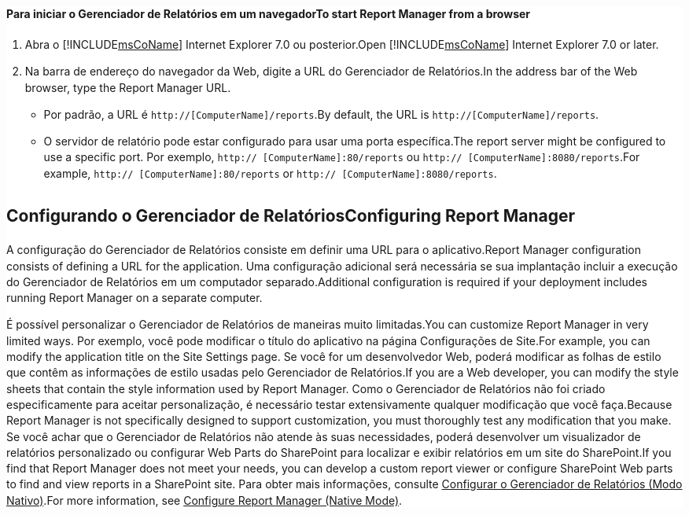 #### <a name="to-start-report-manager-from-a-browser"></a><span data-ttu-id="84dcc-146">Para iniciar o Gerenciador de Relatórios em um navegador</span><span class="sxs-lookup"><span data-stu-id="84dcc-146">To start Report Manager from a browser</span></span>

1.  <span data-ttu-id="84dcc-147">Abra o [!INCLUDE[msCoName](../includes/msconame-md.md)] Internet Explorer 7.0 ou posterior.</span><span class="sxs-lookup"><span data-stu-id="84dcc-147">Open [!INCLUDE[msCoName](../includes/msconame-md.md)] Internet Explorer 7.0 or later.</span></span>

2.  <span data-ttu-id="84dcc-148">Na barra de endereço do navegador da Web, digite a URL do Gerenciador de Relatórios.</span><span class="sxs-lookup"><span data-stu-id="84dcc-148">In the address bar of the Web browser, type the Report Manager URL.</span></span>

    -   <span data-ttu-id="84dcc-149">Por padrão, a URL é `http://[ComputerName]/reports`.</span><span class="sxs-lookup"><span data-stu-id="84dcc-149">By default, the URL is `http://[ComputerName]/reports`.</span></span>

    -   <span data-ttu-id="84dcc-150">O servidor de relatório pode estar configurado para usar uma porta específica.</span><span class="sxs-lookup"><span data-stu-id="84dcc-150">The report server might be configured to use a specific port.</span></span> <span data-ttu-id="84dcc-151">Por exemplo, `http:// [ComputerName]:80/reports` ou `http:// [ComputerName]:8080/reports`.</span><span class="sxs-lookup"><span data-stu-id="84dcc-151">For example, `http:// [ComputerName]:80/reports` or `http:// [ComputerName]:8080/reports`.</span></span>

## <a name="configuring-report-manager"></a><span data-ttu-id="84dcc-152">Configurando o Gerenciador de Relatórios</span><span class="sxs-lookup"><span data-stu-id="84dcc-152">Configuring Report Manager</span></span>
 <span data-ttu-id="84dcc-153">A configuração do Gerenciador de Relatórios consiste em definir uma URL para o aplicativo.</span><span class="sxs-lookup"><span data-stu-id="84dcc-153">Report Manager configuration consists of defining a URL for the application.</span></span> <span data-ttu-id="84dcc-154">Uma configuração adicional será necessária se sua implantação incluir a execução do Gerenciador de Relatórios em um computador separado.</span><span class="sxs-lookup"><span data-stu-id="84dcc-154">Additional configuration is required if your deployment includes running Report Manager on a separate computer.</span></span>

 <span data-ttu-id="84dcc-155">É possível personalizar o Gerenciador de Relatórios de maneiras muito limitadas.</span><span class="sxs-lookup"><span data-stu-id="84dcc-155">You can customize Report Manager in very limited ways.</span></span> <span data-ttu-id="84dcc-156">Por exemplo, você pode modificar o título do aplicativo na página Configurações de Site.</span><span class="sxs-lookup"><span data-stu-id="84dcc-156">For example, you can modify the application title on the Site Settings page.</span></span> <span data-ttu-id="84dcc-157">Se você for um desenvolvedor Web, poderá modificar as folhas de estilo que contêm as informações de estilo usadas pelo Gerenciador de Relatórios.</span><span class="sxs-lookup"><span data-stu-id="84dcc-157">If you are a Web developer, you can modify the style sheets that contain the style information used by Report Manager.</span></span> <span data-ttu-id="84dcc-158">Como o Gerenciador de Relatórios não foi criado especificamente para aceitar personalização, é necessário testar extensivamente qualquer modificação que você faça.</span><span class="sxs-lookup"><span data-stu-id="84dcc-158">Because Report Manager is not specifically designed to support customization, you must thoroughly test any modification that you make.</span></span> <span data-ttu-id="84dcc-159">Se você achar que o Gerenciador de Relatórios não atende às suas necessidades, poderá desenvolver um visualizador de relatórios personalizado ou configurar Web Parts do SharePoint para localizar e exibir relatórios em um site do SharePoint.</span><span class="sxs-lookup"><span data-stu-id="84dcc-159">If you find that Report Manager does not meet your needs, you can develop a custom report viewer or configure SharePoint Web parts to find and view reports in a SharePoint site.</span></span> <span data-ttu-id="84dcc-160">Para obter mais informações, consulte [Configurar o Gerenciador de Relatórios &#40;Modo Nativo&#41;](report-server/configure-web-portal.md).</span><span class="sxs-lookup"><span data-stu-id="84dcc-160">For more information, see [Configure Report Manager &#40;Native Mode&#41;](report-server/configure-web-portal.md).</span></span>
